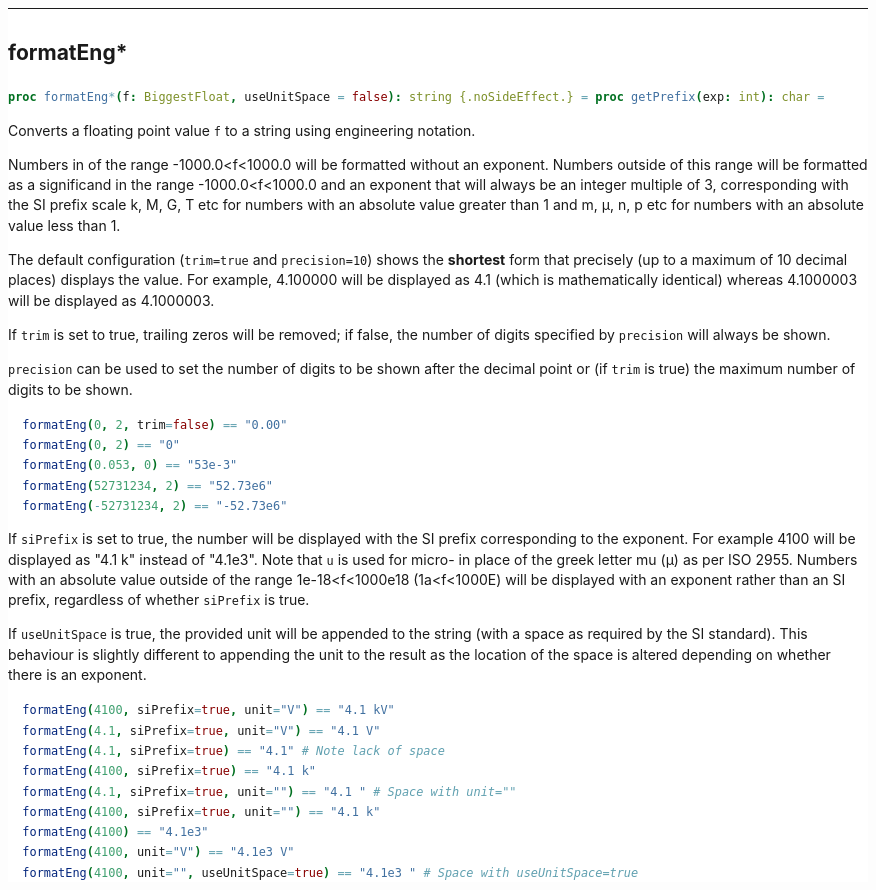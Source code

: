____

## formatEng*

```nim
proc formatEng*(f: BiggestFloat, useUnitSpace = false): string {.noSideEffect.} = proc getPrefix(exp: int): char =
```

Converts a floating point value `f` to a string using engineering notation. 

 Numbers in of the range -1000.0<f<1000.0 will be formatted without an exponent. Numbers outside of this range will be formatted as a significand in the range -1000.0<f<1000.0 and an exponent that will always be an integer multiple of 3, corresponding with the SI prefix scale k, M, G, T etc for numbers with an absolute value greater than 1 and m, μ, n, p etc for numbers with an absolute value less than 1. 

 The default configuration (`trim=true` and `precision=10`) shows the 
**shortest** form that precisely (up to a maximum of 10 decimal places) displays the value. For example, 4.100000 will be displayed as 4.1 (which is mathematically identical) whereas 4.1000003 will be displayed as 4.1000003. 

 If `trim` is set to true, trailing zeros will be removed; if false, the number of digits specified by `precision` will always be shown. 

 `precision` can be used to set the number of digits to be shown after the decimal point or (if `trim` is true) the maximum number of digits to be shown. 


```nim
  formatEng(0, 2, trim=false) == "0.00"
  formatEng(0, 2) == "0"
  formatEng(0.053, 0) == "53e-3"
  formatEng(52731234, 2) == "52.73e6"
  formatEng(-52731234, 2) == "-52.73e6"
```
 

 If `siPrefix` is set to true, the number will be displayed with the SI prefix corresponding to the exponent. For example 4100 will be displayed as "4.1 k" instead of "4.1e3". Note that `u` is used for micro- in place of the greek letter mu (μ) as per ISO 2955. Numbers with an absolute value outside of the range 1e-18<f<1000e18 (1a<f<1000E) will be displayed with an exponent rather than an SI prefix, regardless of whether `siPrefix` is true. 

 If `useUnitSpace` is true, the provided unit will be appended to the string (with a space as required by the SI standard). This behaviour is slightly different to appending the unit to the result as the location of the space is altered depending on whether there is an exponent. 


```nim
  formatEng(4100, siPrefix=true, unit="V") == "4.1 kV"
  formatEng(4.1, siPrefix=true, unit="V") == "4.1 V"
  formatEng(4.1, siPrefix=true) == "4.1" # Note lack of space
  formatEng(4100, siPrefix=true) == "4.1 k"
  formatEng(4.1, siPrefix=true, unit="") == "4.1 " # Space with unit=""
  formatEng(4100, siPrefix=true, unit="") == "4.1 k"
  formatEng(4100) == "4.1e3"
  formatEng(4100, unit="V") == "4.1e3 V"
  formatEng(4100, unit="", useUnitSpace=true) == "4.1e3 " # Space with useUnitSpace=true
```
 